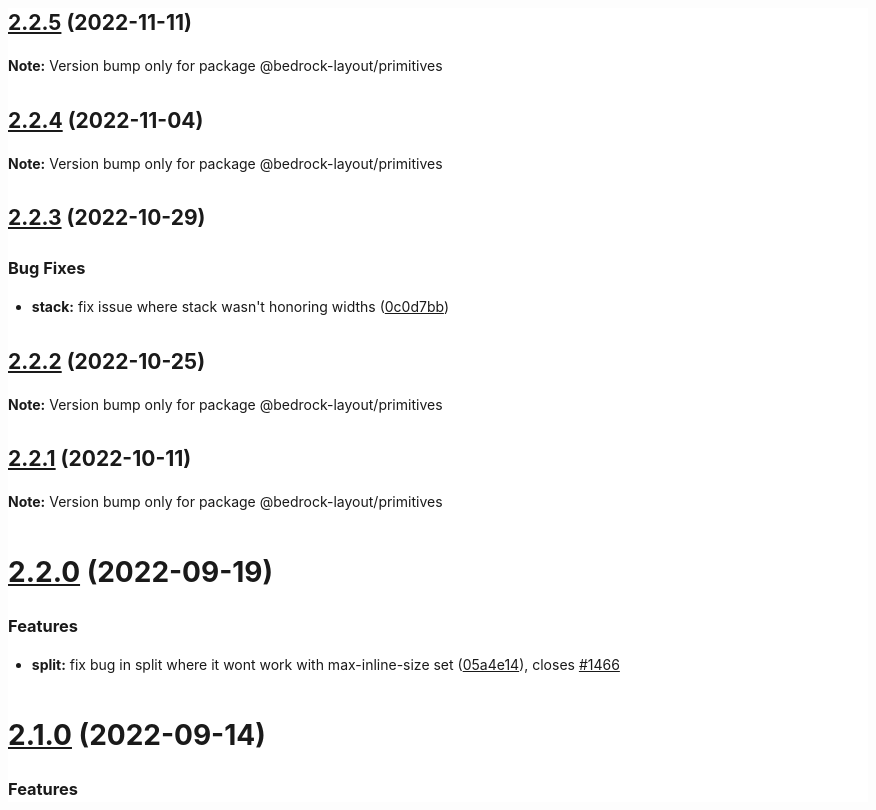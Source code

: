 ## [2.2.5](https://github.com/Bedrock-Layouts/Bedrock/compare/@bedrock-layout/primitives@2.2.4...@bedrock-layout/primitives@2.2.5) (2022-11-11)

**Note:** Version bump only for package @bedrock-layout/primitives

## [2.2.4](https://github.com/Bedrock-Layouts/Bedrock/compare/@bedrock-layout/primitives@2.2.3...@bedrock-layout/primitives@2.2.4) (2022-11-04)

**Note:** Version bump only for package @bedrock-layout/primitives

## [2.2.3](https://github.com/Bedrock-Layouts/Bedrock/compare/@bedrock-layout/primitives@2.2.2...@bedrock-layout/primitives@2.2.3) (2022-10-29)

### Bug Fixes

- **stack:** fix issue where stack wasn't honoring widths ([0c0d7bb](https://github.com/Bedrock-Layouts/Bedrock/commit/0c0d7bbe0d00beb9b1724924ff2071ddd71bb030))

## [2.2.2](https://github.com/Bedrock-Layouts/Bedrock/compare/@bedrock-layout/primitives@2.2.1...@bedrock-layout/primitives@2.2.2) (2022-10-25)

**Note:** Version bump only for package @bedrock-layout/primitives

## [2.2.1](https://github.com/Bedrock-Layouts/Bedrock/compare/@bedrock-layout/primitives@2.2.0...@bedrock-layout/primitives@2.2.1) (2022-10-11)

**Note:** Version bump only for package @bedrock-layout/primitives

# [2.2.0](https://github.com/Bedrock-Layouts/Bedrock/compare/@bedrock-layout/primitives@2.1.0...@bedrock-layout/primitives@2.2.0) (2022-09-19)

### Features

- **split:** fix bug in split where it wont work with max-inline-size set ([05a4e14](https://github.com/Bedrock-Layouts/Bedrock/commit/05a4e1498fda813a361b54c2a71735d2673f1109)), closes [#1466](https://github.com/Bedrock-Layouts/Bedrock/issues/1466)

# [2.1.0](https://github.com/Bedrock-Layouts/Bedrock/compare/@bedrock-layout/primitives@2.0.5...@bedrock-layout/primitives@2.1.0) (2022-09-14)

### Features
